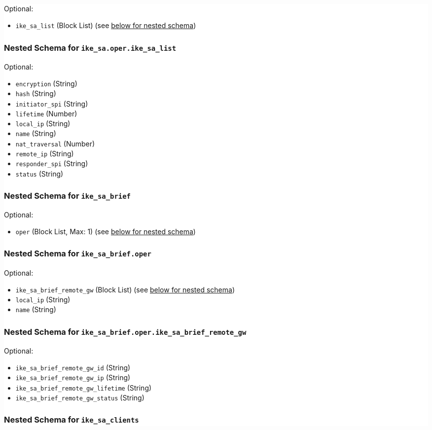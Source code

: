 Optional:

- `ike_sa_list` (Block List) (see [below for nested schema](#nestedblock--ike_sa--oper--ike_sa_list))

<a id="nestedblock--ike_sa--oper--ike_sa_list"></a>
### Nested Schema for `ike_sa.oper.ike_sa_list`

Optional:

- `encryption` (String)
- `hash` (String)
- `initiator_spi` (String)
- `lifetime` (Number)
- `local_ip` (String)
- `name` (String)
- `nat_traversal` (Number)
- `remote_ip` (String)
- `responder_spi` (String)
- `status` (String)




<a id="nestedblock--ike_sa_brief"></a>
### Nested Schema for `ike_sa_brief`

Optional:

- `oper` (Block List, Max: 1) (see [below for nested schema](#nestedblock--ike_sa_brief--oper))

<a id="nestedblock--ike_sa_brief--oper"></a>
### Nested Schema for `ike_sa_brief.oper`

Optional:

- `ike_sa_brief_remote_gw` (Block List) (see [below for nested schema](#nestedblock--ike_sa_brief--oper--ike_sa_brief_remote_gw))
- `local_ip` (String)
- `name` (String)

<a id="nestedblock--ike_sa_brief--oper--ike_sa_brief_remote_gw"></a>
### Nested Schema for `ike_sa_brief.oper.ike_sa_brief_remote_gw`

Optional:

- `ike_sa_brief_remote_gw_id` (String)
- `ike_sa_brief_remote_gw_ip` (String)
- `ike_sa_brief_remote_gw_lifetime` (String)
- `ike_sa_brief_remote_gw_status` (String)




<a id="nestedblock--ike_sa_clients"></a>
### Nested Schema for `ike_sa_clients`
